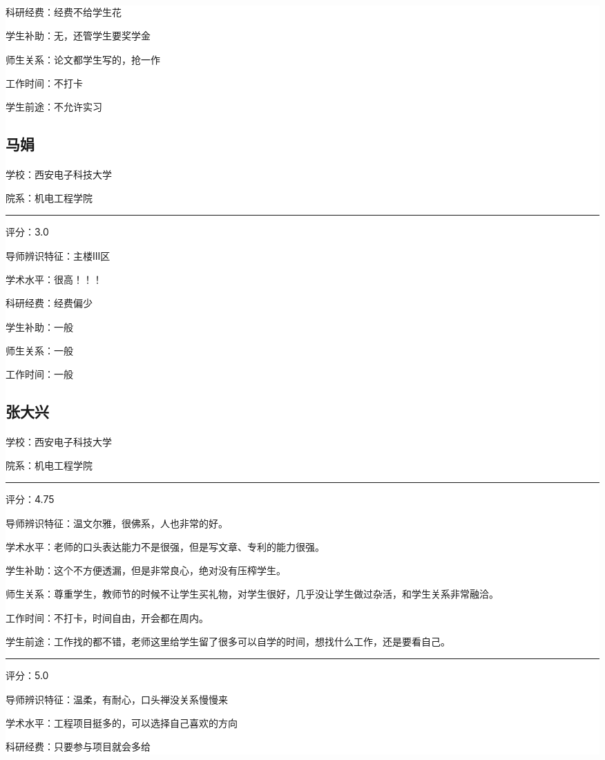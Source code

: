 科研经费：经费不给学生花

学生补助：无，还管学生要奖学金

师生关系：论文都学生写的，抢一作

工作时间：不打卡

学生前途：不允许实习

## 马娟

学校：西安电子科技大学

院系：机电工程学院

* * *

评分：3.0

导师辨识特征：主楼III区

学术水平：很高！！！

科研经费：经费偏少

学生补助：一般

师生关系：一般

工作时间：一般

## 张大兴

学校：西安电子科技大学

院系：机电工程学院

* * *

评分：4.75

导师辨识特征：温文尔雅，很佛系，人也非常的好。

学术水平：老师的口头表达能力不是很强，但是写文章、专利的能力很强。

学生补助：这个不方便透漏，但是非常良心，绝对没有压榨学生。

师生关系：尊重学生，教师节的时候不让学生买礼物，对学生很好，几乎没让学生做过杂活，和学生关系非常融洽。

工作时间：不打卡，时间自由，开会都在周内。

学生前途：工作找的都不错，老师这里给学生留了很多可以自学的时间，想找什么工作，还是要看自己。

* * *

评分：5.0

导师辨识特征：温柔，有耐心，口头禅没关系慢慢来

学术水平：工程项目挺多的，可以选择自己喜欢的方向

科研经费：只要参与项目就会多给
